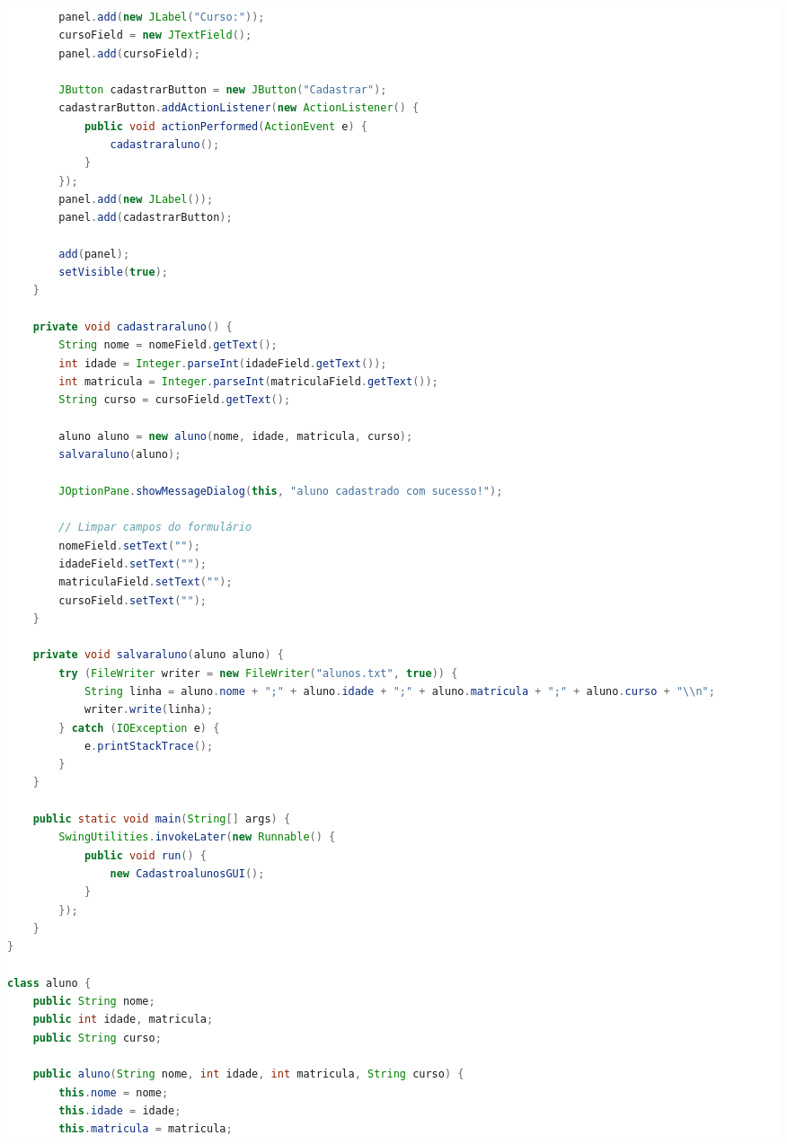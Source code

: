 ```java
        panel.add(new JLabel("Curso:"));
        cursoField = new JTextField();
        panel.add(cursoField);

        JButton cadastrarButton = new JButton("Cadastrar");
        cadastrarButton.addActionListener(new ActionListener() {
            public void actionPerformed(ActionEvent e) {
                cadastraraluno();
            }
        });
        panel.add(new JLabel());
        panel.add(cadastrarButton);

        add(panel);
        setVisible(true);
    }

    private void cadastraraluno() {
        String nome = nomeField.getText();
        int idade = Integer.parseInt(idadeField.getText());
        int matricula = Integer.parseInt(matriculaField.getText());
        String curso = cursoField.getText();

        aluno aluno = new aluno(nome, idade, matricula, curso);
        salvaraluno(aluno);

        JOptionPane.showMessageDialog(this, "aluno cadastrado com sucesso!");

        // Limpar campos do formulário
        nomeField.setText("");
        idadeField.setText("");
        matriculaField.setText("");
        cursoField.setText("");
    }

    private void salvaraluno(aluno aluno) {
        try (FileWriter writer = new FileWriter("alunos.txt", true)) {
            String linha = aluno.nome + ";" + aluno.idade + ";" + aluno.matricula + ";" + aluno.curso + "\\n";
            writer.write(linha);
        } catch (IOException e) {
            e.printStackTrace();
        }
    }

    public static void main(String[] args) {
        SwingUtilities.invokeLater(new Runnable() {
            public void run() {
                new CadastroalunosGUI();
            }
        });
    }
}

class aluno {
    public String nome;
    public int idade, matricula;
    public String curso;

    public aluno(String nome, int idade, int matricula, String curso) {
        this.nome = nome;
        this.idade = idade;
        this.matricula = matricula;
```